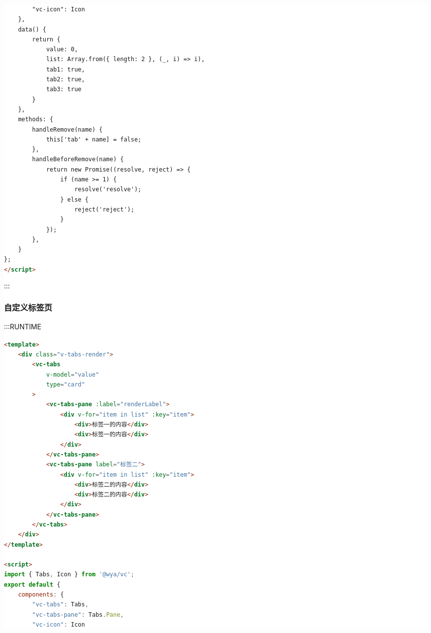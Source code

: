 ```html
		"vc-icon": Icon
	},
	data() {
		return {
			value: 0,
			list: Array.from({ length: 2 }, (_, i) => i),
			tab1: true,
			tab2: true,
			tab3: true
		}
	},
	methods: {
		handleRemove(name) {
			this['tab' + name] = false;
		},
		handleBeforeRemove(name) {
			return new Promise((resolve, reject) => {
				if (name >= 1) {
					resolve('resolve');
				} else {
					reject('reject');
				}
			});
		},
	}
};
</script>
```
:::

### 自定义标签页

:::RUNTIME
```html
<template>
	<div class="v-tabs-render">
		<vc-tabs
			v-model="value"
			type="card"
		>
			<vc-tabs-pane :label="renderLabel">
				<div v-for="item in list" :key="item">
					<div>标签一的内容</div>
					<div>标签一的内容</div>
				</div>
			</vc-tabs-pane>
			<vc-tabs-pane label="标签二">
				<div v-for="item in list" :key="item">
					<div>标签二的内容</div>
					<div>标签二的内容</div>
				</div>
			</vc-tabs-pane>
		</vc-tabs>
	</div>
</template>

<script>
import { Tabs, Icon } from '@wya/vc';
export default {
	components: {
		"vc-tabs": Tabs,
		"vc-tabs-pane": Tabs.Pane,
		"vc-icon": Icon
```